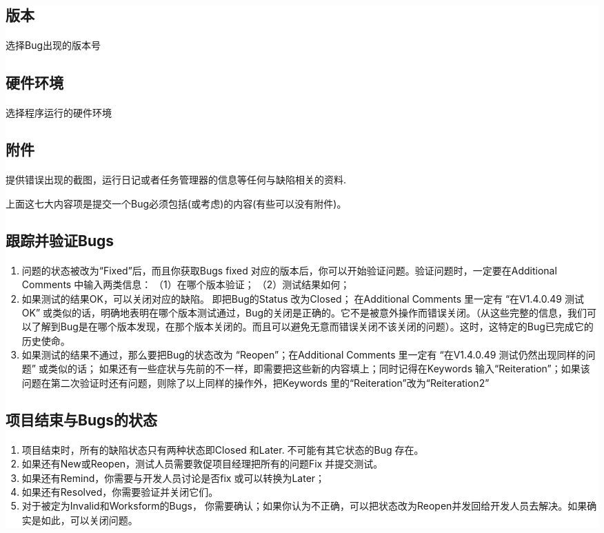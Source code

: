## 版本
选择Bug出现的版本号

## 硬件环境
选择程序运行的硬件环境

## 附件
提供错误出现的截图，运行日记或者任务管理器的信息等任何与缺陷相关的资料.

上面这七大内容项是提交一个Bug必须包括(或考虑)的内容(有些可以没有附件)。

## 跟踪并验证Bugs
1. 问题的状态被改为“Fixed”后，而且你获取Bugs fixed 对应的版本后，你可以开始验证问题。验证问题时，一定要在Additional Comments 中输入两类信息：
（1）在哪个版本验证；
（2）测试结果如何；
2. 如果测试的结果OK，可以关闭对应的缺陷。 即把Bug的Status 改为Closed； 在Additional Comments 里一定有 “在V1.4.0.49 测试OK” 或类似的话，明确地表明在哪个版本测试通过，Bug的关闭是正确的。它不是被意外操作而错误关闭。（从这些完整的信息，我们可以了解到Bug是在哪个版本发现，在那个版本关闭的。而且可以避免无意而错误关闭不该关闭的问题）。这时，这特定的Bug已完成它的历史使命。
3. 如果测试的结果不通过，那么要把Bug的状态改为 “Reopen”；在Additional Comments 里一定有 “在V1.4.0.49 测试仍然出现同样的问题” 或类似的话； 如果还有一些症状与先前的不一样，即需要把这些新的内容填上；同时记得在Keywords 输入“Reiteration”；如果该问题在第二次验证时还有问题，则除了以上同样的操作外，把Keywords 里的“Reiteration”改为“Reiteration2”

## 项目结束与Bugs的状态

1. 项目结束时，所有的缺陷状态只有两种状态即Closed 和Later. 不可能有其它状态的Bug 存在。
2. 如果还有New或Reopen，测试人员需要敦促项目经理把所有的问题Fix 并提交测试。
3. 如果还有Remind，你需要与开发人员讨论是否fix 或可以转换为Later；
4. 如果还有Resolved，你需要验证并关闭它们。
5. 对于被定为Invalid和Worksform的Bugs， 你需要确认；如果你认为不正确，可以把状态改为Reopen并发回给开发人员去解决。如果确实是如此，可以关闭问题。 

